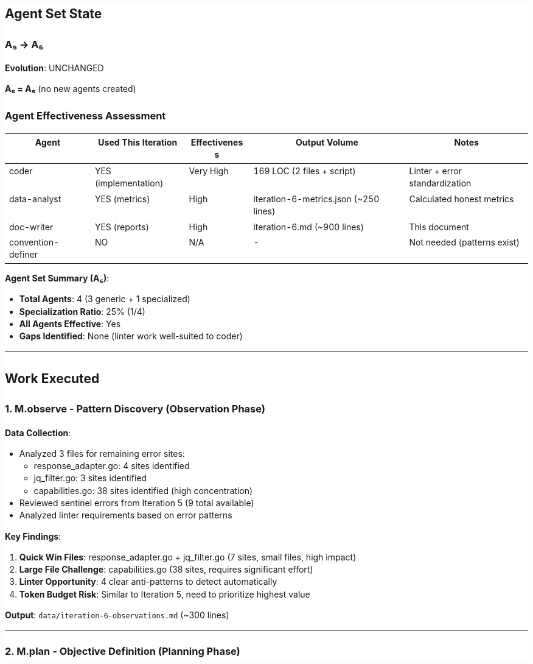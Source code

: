 
## Agent Set State

### A₅ → A₆

**Evolution**: UNCHANGED

**A₆ = A₅** (no new agents created)

### Agent Effectiveness Assessment

| Agent | Used This Iteration | Effectiveness | Output Volume | Notes |
|-------|---------------------|---------------|---------------|-------|
| coder | YES (implementation) | Very High | 169 LOC (2 files + script) | Linter + error standardization |
| data-analyst | YES (metrics) | High | iteration-6-metrics.json (~250 lines) | Calculated honest metrics |
| doc-writer | YES (reports) | High | iteration-6.md (~900 lines) | This document |
| convention-definer | NO | N/A | - | Not needed (patterns exist) |

**Agent Set Summary (A₆)**:
- **Total Agents**: 4 (3 generic + 1 specialized)
- **Specialization Ratio**: 25% (1/4)
- **All Agents Effective**: Yes
- **Gaps Identified**: None (linter work well-suited to coder)

---

## Work Executed

### 1. M.observe - Pattern Discovery (Observation Phase)

**Data Collection**:
- Analyzed 3 files for remaining error sites:
  - response_adapter.go: 4 sites identified
  - jq_filter.go: 3 sites identified
  - capabilities.go: 38 sites identified (high concentration)
- Reviewed sentinel errors from Iteration 5 (9 total available)
- Analyzed linter requirements based on error patterns

**Key Findings**:
1. **Quick Win Files**: response_adapter.go + jq_filter.go (7 sites, small files, high impact)
2. **Large File Challenge**: capabilities.go (38 sites, requires significant effort)
3. **Linter Opportunity**: 4 clear anti-patterns to detect automatically
4. **Token Budget Risk**: Similar to Iteration 5, need to prioritize highest value

**Output**: `data/iteration-6-observations.md` (~300 lines)

---

### 2. M.plan - Objective Definition (Planning Phase)
